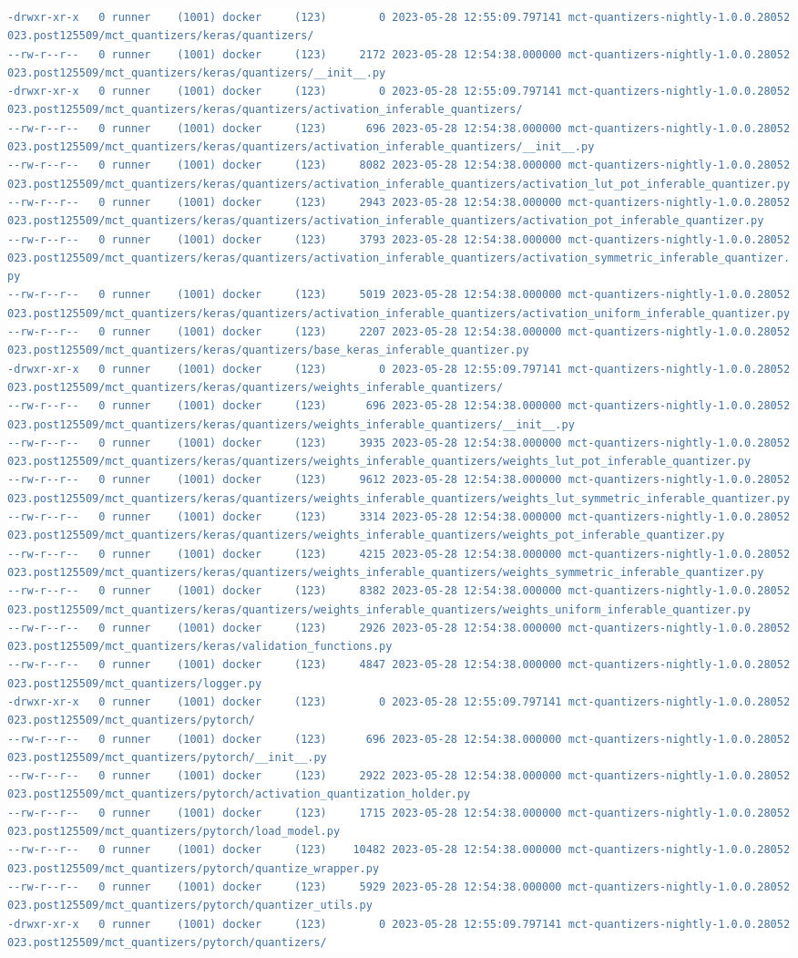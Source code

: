 ```diff
-drwxr-xr-x   0 runner    (1001) docker     (123)        0 2023-05-28 12:55:09.797141 mct-quantizers-nightly-1.0.0.28052023.post125509/mct_quantizers/keras/quantizers/
--rw-r--r--   0 runner    (1001) docker     (123)     2172 2023-05-28 12:54:38.000000 mct-quantizers-nightly-1.0.0.28052023.post125509/mct_quantizers/keras/quantizers/__init__.py
-drwxr-xr-x   0 runner    (1001) docker     (123)        0 2023-05-28 12:55:09.797141 mct-quantizers-nightly-1.0.0.28052023.post125509/mct_quantizers/keras/quantizers/activation_inferable_quantizers/
--rw-r--r--   0 runner    (1001) docker     (123)      696 2023-05-28 12:54:38.000000 mct-quantizers-nightly-1.0.0.28052023.post125509/mct_quantizers/keras/quantizers/activation_inferable_quantizers/__init__.py
--rw-r--r--   0 runner    (1001) docker     (123)     8082 2023-05-28 12:54:38.000000 mct-quantizers-nightly-1.0.0.28052023.post125509/mct_quantizers/keras/quantizers/activation_inferable_quantizers/activation_lut_pot_inferable_quantizer.py
--rw-r--r--   0 runner    (1001) docker     (123)     2943 2023-05-28 12:54:38.000000 mct-quantizers-nightly-1.0.0.28052023.post125509/mct_quantizers/keras/quantizers/activation_inferable_quantizers/activation_pot_inferable_quantizer.py
--rw-r--r--   0 runner    (1001) docker     (123)     3793 2023-05-28 12:54:38.000000 mct-quantizers-nightly-1.0.0.28052023.post125509/mct_quantizers/keras/quantizers/activation_inferable_quantizers/activation_symmetric_inferable_quantizer.py
--rw-r--r--   0 runner    (1001) docker     (123)     5019 2023-05-28 12:54:38.000000 mct-quantizers-nightly-1.0.0.28052023.post125509/mct_quantizers/keras/quantizers/activation_inferable_quantizers/activation_uniform_inferable_quantizer.py
--rw-r--r--   0 runner    (1001) docker     (123)     2207 2023-05-28 12:54:38.000000 mct-quantizers-nightly-1.0.0.28052023.post125509/mct_quantizers/keras/quantizers/base_keras_inferable_quantizer.py
-drwxr-xr-x   0 runner    (1001) docker     (123)        0 2023-05-28 12:55:09.797141 mct-quantizers-nightly-1.0.0.28052023.post125509/mct_quantizers/keras/quantizers/weights_inferable_quantizers/
--rw-r--r--   0 runner    (1001) docker     (123)      696 2023-05-28 12:54:38.000000 mct-quantizers-nightly-1.0.0.28052023.post125509/mct_quantizers/keras/quantizers/weights_inferable_quantizers/__init__.py
--rw-r--r--   0 runner    (1001) docker     (123)     3935 2023-05-28 12:54:38.000000 mct-quantizers-nightly-1.0.0.28052023.post125509/mct_quantizers/keras/quantizers/weights_inferable_quantizers/weights_lut_pot_inferable_quantizer.py
--rw-r--r--   0 runner    (1001) docker     (123)     9612 2023-05-28 12:54:38.000000 mct-quantizers-nightly-1.0.0.28052023.post125509/mct_quantizers/keras/quantizers/weights_inferable_quantizers/weights_lut_symmetric_inferable_quantizer.py
--rw-r--r--   0 runner    (1001) docker     (123)     3314 2023-05-28 12:54:38.000000 mct-quantizers-nightly-1.0.0.28052023.post125509/mct_quantizers/keras/quantizers/weights_inferable_quantizers/weights_pot_inferable_quantizer.py
--rw-r--r--   0 runner    (1001) docker     (123)     4215 2023-05-28 12:54:38.000000 mct-quantizers-nightly-1.0.0.28052023.post125509/mct_quantizers/keras/quantizers/weights_inferable_quantizers/weights_symmetric_inferable_quantizer.py
--rw-r--r--   0 runner    (1001) docker     (123)     8382 2023-05-28 12:54:38.000000 mct-quantizers-nightly-1.0.0.28052023.post125509/mct_quantizers/keras/quantizers/weights_inferable_quantizers/weights_uniform_inferable_quantizer.py
--rw-r--r--   0 runner    (1001) docker     (123)     2926 2023-05-28 12:54:38.000000 mct-quantizers-nightly-1.0.0.28052023.post125509/mct_quantizers/keras/validation_functions.py
--rw-r--r--   0 runner    (1001) docker     (123)     4847 2023-05-28 12:54:38.000000 mct-quantizers-nightly-1.0.0.28052023.post125509/mct_quantizers/logger.py
-drwxr-xr-x   0 runner    (1001) docker     (123)        0 2023-05-28 12:55:09.797141 mct-quantizers-nightly-1.0.0.28052023.post125509/mct_quantizers/pytorch/
--rw-r--r--   0 runner    (1001) docker     (123)      696 2023-05-28 12:54:38.000000 mct-quantizers-nightly-1.0.0.28052023.post125509/mct_quantizers/pytorch/__init__.py
--rw-r--r--   0 runner    (1001) docker     (123)     2922 2023-05-28 12:54:38.000000 mct-quantizers-nightly-1.0.0.28052023.post125509/mct_quantizers/pytorch/activation_quantization_holder.py
--rw-r--r--   0 runner    (1001) docker     (123)     1715 2023-05-28 12:54:38.000000 mct-quantizers-nightly-1.0.0.28052023.post125509/mct_quantizers/pytorch/load_model.py
--rw-r--r--   0 runner    (1001) docker     (123)    10482 2023-05-28 12:54:38.000000 mct-quantizers-nightly-1.0.0.28052023.post125509/mct_quantizers/pytorch/quantize_wrapper.py
--rw-r--r--   0 runner    (1001) docker     (123)     5929 2023-05-28 12:54:38.000000 mct-quantizers-nightly-1.0.0.28052023.post125509/mct_quantizers/pytorch/quantizer_utils.py
-drwxr-xr-x   0 runner    (1001) docker     (123)        0 2023-05-28 12:55:09.797141 mct-quantizers-nightly-1.0.0.28052023.post125509/mct_quantizers/pytorch/quantizers/
```